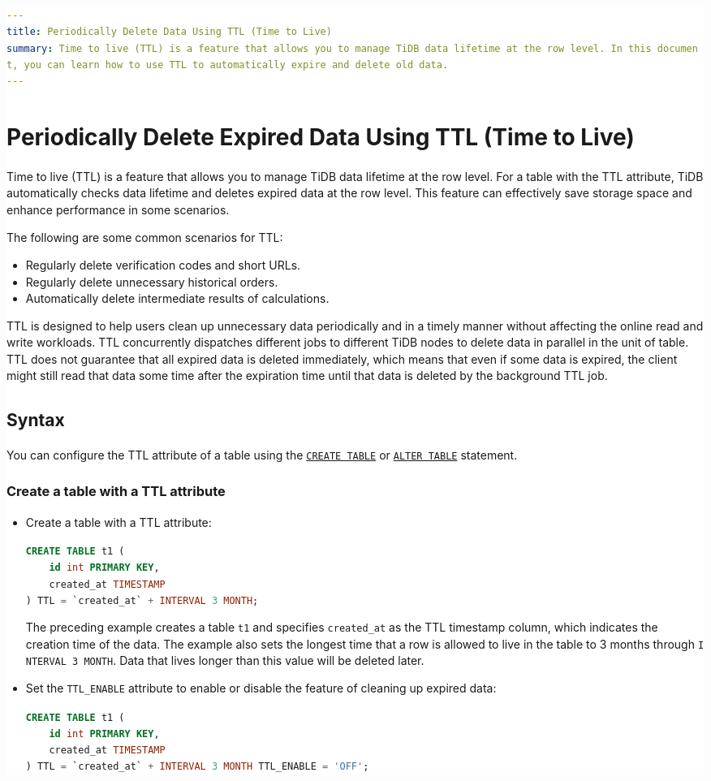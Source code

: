 ```yaml
---
title: Periodically Delete Data Using TTL (Time to Live)
summary: Time to live (TTL) is a feature that allows you to manage TiDB data lifetime at the row level. In this document, you can learn how to use TTL to automatically expire and delete old data.
---
```


# Periodically Delete Expired Data Using TTL (Time to Live)

Time to live (TTL) is a feature that allows you to manage TiDB data lifetime at the row level. For a table with the TTL attribute, TiDB automatically checks data lifetime and deletes expired data at the row level. This feature can effectively save storage space and enhance performance in some scenarios.

The following are some common scenarios for TTL:

* Regularly delete verification codes and short URLs.
* Regularly delete unnecessary historical orders.
* Automatically delete intermediate results of calculations.

TTL is designed to help users clean up unnecessary data periodically and in a timely manner without affecting the online read and write workloads. TTL concurrently dispatches different jobs to different TiDB nodes to delete data in parallel in the unit of table. TTL does not guarantee that all expired data is deleted immediately, which means that even if some data is expired, the client might still read that data some time after the expiration time until that data is deleted by the background TTL job.

## Syntax

You can configure the TTL attribute of a table using the [`CREATE TABLE`](/sql-statements/sql-statement-create-table.md) or [`ALTER TABLE`](/sql-statements/sql-statement-alter-table.md) statement.

### Create a table with a TTL attribute

- Create a table with a TTL attribute:

    ```sql
    CREATE TABLE t1 (
        id int PRIMARY KEY,
        created_at TIMESTAMP
    ) TTL = `created_at` + INTERVAL 3 MONTH;
    ```

    The preceding example creates a table `t1` and specifies `created_at` as the TTL timestamp column, which indicates the creation time of the data. The example also sets the longest time that a row is allowed to live in the table to 3 months through `INTERVAL 3 MONTH`. Data that lives longer than this value will be deleted later.

- Set the `TTL_ENABLE` attribute to enable or disable the feature of cleaning up expired data:

    ```sql
    CREATE TABLE t1 (
        id int PRIMARY KEY,
        created_at TIMESTAMP
    ) TTL = `created_at` + INTERVAL 3 MONTH TTL_ENABLE = 'OFF';
    ```
